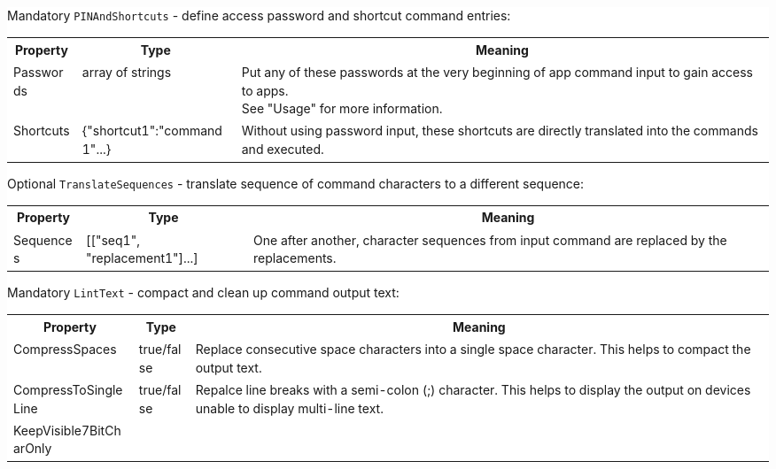 Mandatory `PINAndShortcuts` - define access password and shortcut command entries:
<table>
<tr>
    <th>Property</th>
    <th>Type</th>
    <th>Meaning</th>
</tr>
<tr>
    <td>Passwords</td>
    <td>array of strings</td>
    <td>
        Put any of these passwords at the very beginning of app command input to gain access to apps.
        <br/>
        See "Usage" for more information.
    </td>
</tr>
<tr>
    <td>Shortcuts</td>
    <td>{"shortcut1":"command1"...}</td>
    <td>Without using password input, these shortcuts are directly translated into the commands and executed.</td>
</tr>
</table>

Optional `TranslateSequences` - translate sequence of command characters to a different sequence:
<table>
<tr>
    <th>Property</th>
    <th>Type</th>
    <th>Meaning</th>
</tr>
<tr>
    <td>Sequences</td>
    <td>[["seq1", "replacement1"]...]</td>
    <td>One after another, character sequences from input command are replaced by the replacements.</td>
</tr>
</table>

Mandatory `LintText` - compact and clean up command output text:
<table>
<tr>
    <th>Property</th>
    <th>Type</th>
    <th>Meaning</th>
</tr>
<tr>
    <td>CompressSpaces</td>
    <td>true/false</td>
    <td>
      Replace consecutive space characters into a single space character.
      This helps to compact the output text.
    </td>
</tr>
<tr>
    <td>CompressToSingleLine</td>
    <td>true/false</td>
    <td>
      Repalce line breaks with a semi-colon (;) character.
      This helps to display the output on devices unable to display multi-line text.
    </td>
</tr>
<tr>
    <td>KeepVisible7BitCharOnly</td>